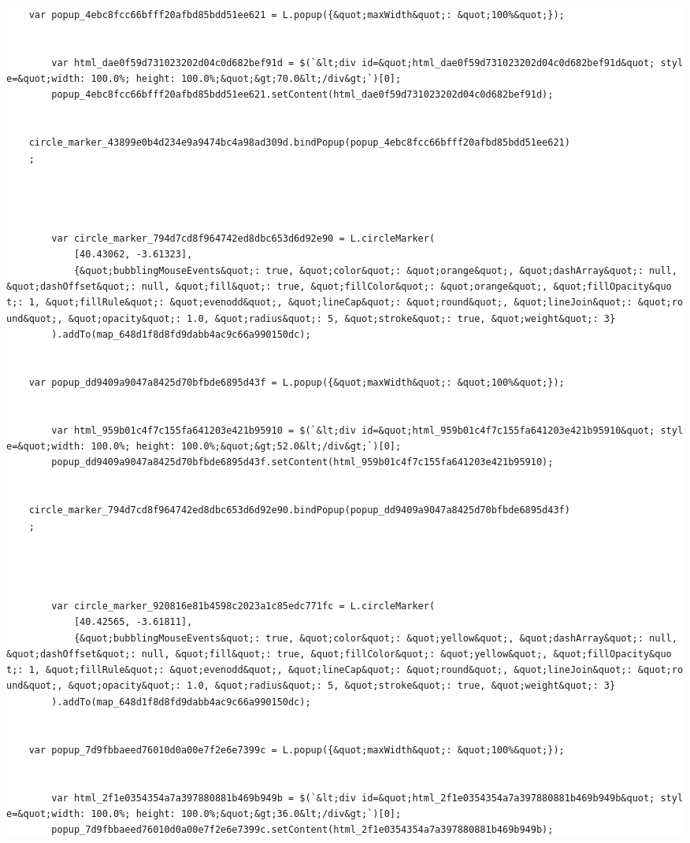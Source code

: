 
        var popup_4ebc8fcc66bfff20afbd85bdd51ee621 = L.popup({&quot;maxWidth&quot;: &quot;100%&quot;});


            var html_dae0f59d731023202d04c0d682bef91d = $(`&lt;div id=&quot;html_dae0f59d731023202d04c0d682bef91d&quot; style=&quot;width: 100.0%; height: 100.0%;&quot;&gt;70.0&lt;/div&gt;`)[0];
            popup_4ebc8fcc66bfff20afbd85bdd51ee621.setContent(html_dae0f59d731023202d04c0d682bef91d);


        circle_marker_43899e0b4d234e9a9474bc4a98ad309d.bindPopup(popup_4ebc8fcc66bfff20afbd85bdd51ee621)
        ;




            var circle_marker_794d7cd8f964742ed8dbc653d6d92e90 = L.circleMarker(
                [40.43062, -3.61323],
                {&quot;bubblingMouseEvents&quot;: true, &quot;color&quot;: &quot;orange&quot;, &quot;dashArray&quot;: null, &quot;dashOffset&quot;: null, &quot;fill&quot;: true, &quot;fillColor&quot;: &quot;orange&quot;, &quot;fillOpacity&quot;: 1, &quot;fillRule&quot;: &quot;evenodd&quot;, &quot;lineCap&quot;: &quot;round&quot;, &quot;lineJoin&quot;: &quot;round&quot;, &quot;opacity&quot;: 1.0, &quot;radius&quot;: 5, &quot;stroke&quot;: true, &quot;weight&quot;: 3}
            ).addTo(map_648d1f8d8fd9dabb4ac9c66a990150dc);


        var popup_dd9409a9047a8425d70bfbde6895d43f = L.popup({&quot;maxWidth&quot;: &quot;100%&quot;});


            var html_959b01c4f7c155fa641203e421b95910 = $(`&lt;div id=&quot;html_959b01c4f7c155fa641203e421b95910&quot; style=&quot;width: 100.0%; height: 100.0%;&quot;&gt;52.0&lt;/div&gt;`)[0];
            popup_dd9409a9047a8425d70bfbde6895d43f.setContent(html_959b01c4f7c155fa641203e421b95910);


        circle_marker_794d7cd8f964742ed8dbc653d6d92e90.bindPopup(popup_dd9409a9047a8425d70bfbde6895d43f)
        ;




            var circle_marker_920816e81b4598c2023a1c85edc771fc = L.circleMarker(
                [40.42565, -3.61811],
                {&quot;bubblingMouseEvents&quot;: true, &quot;color&quot;: &quot;yellow&quot;, &quot;dashArray&quot;: null, &quot;dashOffset&quot;: null, &quot;fill&quot;: true, &quot;fillColor&quot;: &quot;yellow&quot;, &quot;fillOpacity&quot;: 1, &quot;fillRule&quot;: &quot;evenodd&quot;, &quot;lineCap&quot;: &quot;round&quot;, &quot;lineJoin&quot;: &quot;round&quot;, &quot;opacity&quot;: 1.0, &quot;radius&quot;: 5, &quot;stroke&quot;: true, &quot;weight&quot;: 3}
            ).addTo(map_648d1f8d8fd9dabb4ac9c66a990150dc);


        var popup_7d9fbbaeed76010d0a00e7f2e6e7399c = L.popup({&quot;maxWidth&quot;: &quot;100%&quot;});


            var html_2f1e0354354a7a397880881b469b949b = $(`&lt;div id=&quot;html_2f1e0354354a7a397880881b469b949b&quot; style=&quot;width: 100.0%; height: 100.0%;&quot;&gt;36.0&lt;/div&gt;`)[0];
            popup_7d9fbbaeed76010d0a00e7f2e6e7399c.setContent(html_2f1e0354354a7a397880881b469b949b);


